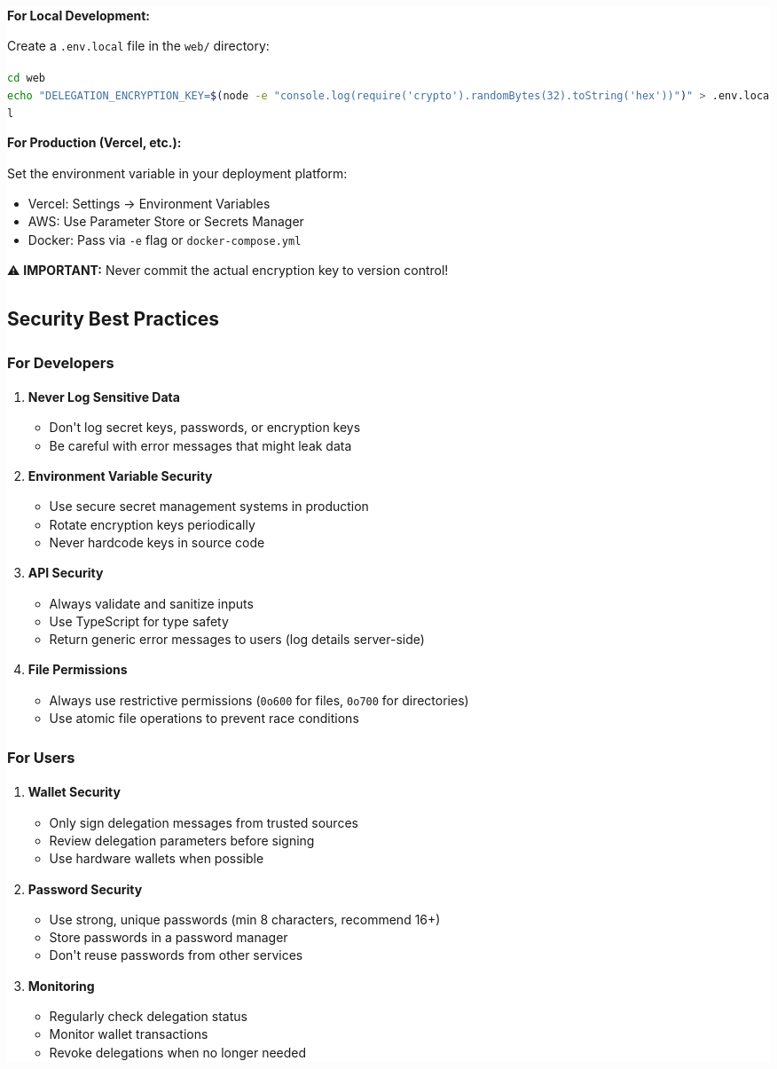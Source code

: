 **For Local Development:**

Create a `.env.local` file in the `web/` directory:
```bash
cd web
echo "DELEGATION_ENCRYPTION_KEY=$(node -e "console.log(require('crypto').randomBytes(32).toString('hex'))")" > .env.local
```

**For Production (Vercel, etc.):**

Set the environment variable in your deployment platform:
- Vercel: Settings → Environment Variables
- AWS: Use Parameter Store or Secrets Manager
- Docker: Pass via `-e` flag or `docker-compose.yml`

⚠️ **IMPORTANT:** Never commit the actual encryption key to version control!

## Security Best Practices

### For Developers

1. **Never Log Sensitive Data**
   - Don't log secret keys, passwords, or encryption keys
   - Be careful with error messages that might leak data

2. **Environment Variable Security**
   - Use secure secret management systems in production
   - Rotate encryption keys periodically
   - Never hardcode keys in source code

3. **API Security**
   - Always validate and sanitize inputs
   - Use TypeScript for type safety
   - Return generic error messages to users (log details server-side)

4. **File Permissions**
   - Always use restrictive permissions (`0o600` for files, `0o700` for directories)
   - Use atomic file operations to prevent race conditions

### For Users

1. **Wallet Security**
   - Only sign delegation messages from trusted sources
   - Review delegation parameters before signing
   - Use hardware wallets when possible

2. **Password Security**
   - Use strong, unique passwords (min 8 characters, recommend 16+)
   - Store passwords in a password manager
   - Don't reuse passwords from other services

3. **Monitoring**
   - Regularly check delegation status
   - Monitor wallet transactions
   - Revoke delegations when no longer needed
